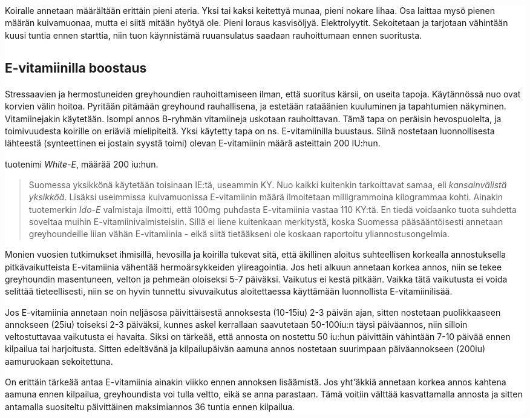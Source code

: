 Koiralle annetaan määrältään erittäin pieni ateria. Yksi tai kaksi keitettyä munaa, pieni nokare lihaa. Osa laittaa mysö pienen määrän kuivamuonaa, mutta ei siitä mitään hyötyä ole. Pieni loraus kasvisöljyä. Elektrolyytit. Sekoitetaan ja tarjotaan vähintään kuusi tuntia ennen starttia, niin tuon käynnistämä ruuansulatus saadaan rauhoittumaan ennen suoritusta.

## E-vitamiinilla boostaus

Stressaavien ja hermostuneiden greyhoundien rauhoittamiseen ilman, että suoritus kärsii, on useita tapoja. Käytännössä nuo ovat korvien välin hoitoa. Pyritään pitämään greyhound rauhallisena, ja estetään rataäänien kuuluminen ja tapahtumien näkyminen. Vitamiinejakin käytetään. Isompi annos B-ryhmän vitamiineja uskotaan rauhoittavan. Tämä tapa on peräisin hevospuolelta, ja toimivuudesta koirille on eriäviä mielipiteitä. Yksi käytetty tapa on ns. E-vitamiinilla buustaus. Siinä nostetaan luonnollisesta lähteestä (synteettinen ei jostain syystä toimi) olevan E-vitamiinin määrä asteittain 200 IU:hun.

tuotenimi _White-E_, määrää 200 iu:hun.

> Suomessa yksikkönä käytetään toisinaan IE:tä, useammin KY. Nuo kaikki kuitenkin tarkoittavat samaa, eli _kansainvälistä yksikköä_. Lisäksi useimmissa kuivamuonissa E-vitamiinin määrä ilmoitetaan milligrammoina kilogrammaa kohti. Ainakin tuotemerkin _Ido-E_ valmistaja ilmoitti, että 100mg puhdasta E-vitamiinia vastaa 110 KY:tä. En tiedä voidaanko tuota suhdetta soveltaa muihin E-vitamiinivalmisteisiin. Sillä ei liene kuitenkaan merkitystä, koska Suomessa pääsääntöisesti annetaan greyhoundeille liian vähän E-vitamiinia - eikä siitä tietääkseni ole koskaan raportoitu yliannostusongelmia.

Monien vuosien tutkimukset ihmisillä, hevosilla ja koirilla tukevat sitä, että äkillinen aloitus suhteellisen korkealla annostuksella pitkävaikutteista E-vitamiinia vähentää hermoärsykkeiden ylireagointia. Jos heti alkuun annetaan korkea annos, niin se tekee greyhoundin masentuneen, velton ja pehmeän oloiseksi 5-7 päiväksi. Vaikutus ei kestä pitkään. Vaikka tätä vaikutusta ei voida selittää tieteellisesti, niin se on hyvin tunnettu sivuvaikutus aloitettaessa käyttämään luonnollista E-vitamiinilisää.

Jos E-vitamiinia annetaan noin neljäsosa päivittäisestä annoksesta (10-15iu) 2-3 päivän ajan, sitten nostetaan puolikkaaseen annokseen (25iu) toiseksi 2-3 päiväksi, kunnes askel kerrallaan saavutetaan 50-100iu:n täysi päiväannos, niin silloin veltostuttavaa vaikutusta ei havaita. Siksi on tärkeää, että annosta on nostettu 50 iu:hun päivittäin vähintään 7-10 päivää ennen kilpailua tai harjoitusta. Sitten edeltävänä ja kilpailupäivän aamuna annos nostetaan suurimpaan päiväannokseen (200iu) aamuruokaan sekoitettuna.

On erittäin tärkeää antaa E-vitamiinia ainakin viikko ennen annoksen lisäämistä. Jos yht'äkkiä annetaan korkea annos kahtena aamuna ennen kilpailua, greyhoundista voi tulla veltto, eikä se anna parastaan. Tämä voitiin välttää kasvattamalla annosta ja sitten antamalla suositeltu päivittäinen maksimiannos 36 tuntia ennen kilpailua.
